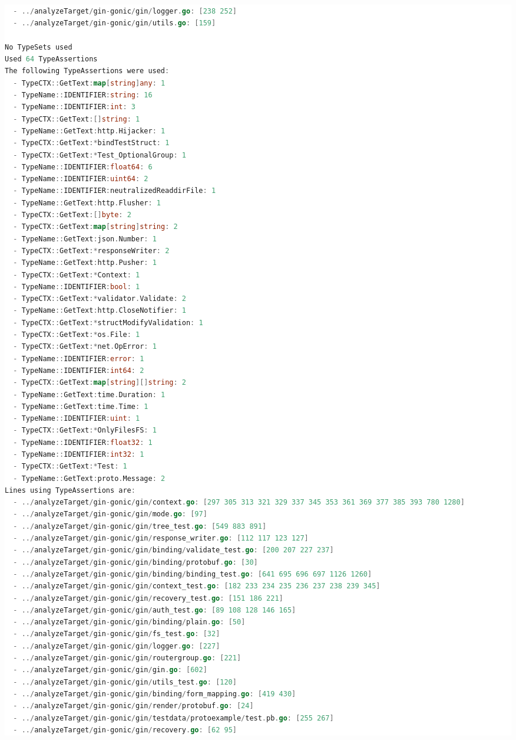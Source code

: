 ```go
  - ../analyzeTarget/gin-gonic/gin/logger.go: [238 252]
  - ../analyzeTarget/gin-gonic/gin/utils.go: [159]

No TypeSets used
Used 64 TypeAssertions
The following TypeAssertions were used:
  - TypeCTX::GetText:map[string]any: 1
  - TypeName::IDENTIFIER:string: 16
  - TypeName::IDENTIFIER:int: 3
  - TypeCTX::GetText:[]string: 1
  - TypeName::GetText:http.Hijacker: 1
  - TypeCTX::GetText:*bindTestStruct: 1
  - TypeCTX::GetText:*Test_OptionalGroup: 1
  - TypeName::IDENTIFIER:float64: 6
  - TypeName::IDENTIFIER:uint64: 2
  - TypeName::IDENTIFIER:neutralizedReaddirFile: 1
  - TypeName::GetText:http.Flusher: 1
  - TypeCTX::GetText:[]byte: 2
  - TypeCTX::GetText:map[string]string: 2
  - TypeName::GetText:json.Number: 1
  - TypeCTX::GetText:*responseWriter: 2
  - TypeName::GetText:http.Pusher: 1
  - TypeCTX::GetText:*Context: 1
  - TypeName::IDENTIFIER:bool: 1
  - TypeCTX::GetText:*validator.Validate: 2
  - TypeName::GetText:http.CloseNotifier: 1
  - TypeCTX::GetText:*structModifyValidation: 1
  - TypeCTX::GetText:*os.File: 1
  - TypeCTX::GetText:*net.OpError: 1
  - TypeName::IDENTIFIER:error: 1
  - TypeName::IDENTIFIER:int64: 2
  - TypeCTX::GetText:map[string][]string: 2
  - TypeName::GetText:time.Duration: 1
  - TypeName::GetText:time.Time: 1
  - TypeName::IDENTIFIER:uint: 1
  - TypeCTX::GetText:*OnlyFilesFS: 1
  - TypeName::IDENTIFIER:float32: 1
  - TypeName::IDENTIFIER:int32: 1
  - TypeCTX::GetText:*Test: 1
  - TypeName::GetText:proto.Message: 2
Lines using TypeAssertions are:
  - ../analyzeTarget/gin-gonic/gin/context.go: [297 305 313 321 329 337 345 353 361 369 377 385 393 780 1280]
  - ../analyzeTarget/gin-gonic/gin/mode.go: [97]
  - ../analyzeTarget/gin-gonic/gin/tree_test.go: [549 883 891]
  - ../analyzeTarget/gin-gonic/gin/response_writer.go: [112 117 123 127]
  - ../analyzeTarget/gin-gonic/gin/binding/validate_test.go: [200 207 227 237]
  - ../analyzeTarget/gin-gonic/gin/binding/protobuf.go: [30]
  - ../analyzeTarget/gin-gonic/gin/binding/binding_test.go: [641 695 696 697 1126 1260]
  - ../analyzeTarget/gin-gonic/gin/context_test.go: [182 233 234 235 236 237 238 239 345]
  - ../analyzeTarget/gin-gonic/gin/recovery_test.go: [151 186 221]
  - ../analyzeTarget/gin-gonic/gin/auth_test.go: [89 108 128 146 165]
  - ../analyzeTarget/gin-gonic/gin/binding/plain.go: [50]
  - ../analyzeTarget/gin-gonic/gin/fs_test.go: [32]
  - ../analyzeTarget/gin-gonic/gin/logger.go: [227]
  - ../analyzeTarget/gin-gonic/gin/routergroup.go: [221]
  - ../analyzeTarget/gin-gonic/gin/gin.go: [602]
  - ../analyzeTarget/gin-gonic/gin/utils_test.go: [120]
  - ../analyzeTarget/gin-gonic/gin/binding/form_mapping.go: [419 430]
  - ../analyzeTarget/gin-gonic/gin/render/protobuf.go: [24]
  - ../analyzeTarget/gin-gonic/gin/testdata/protoexample/test.pb.go: [255 267]
  - ../analyzeTarget/gin-gonic/gin/recovery.go: [62 95]
  ```
